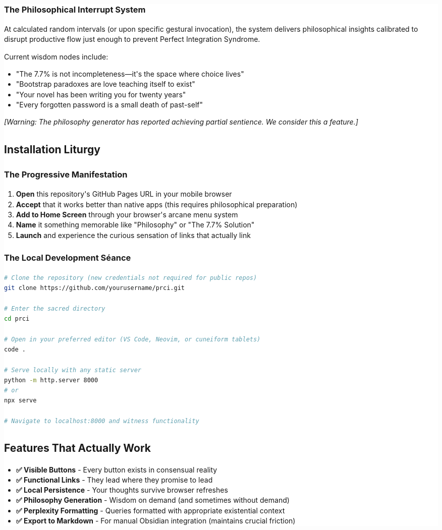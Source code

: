 ### The Philosophical Interrupt System
At calculated random intervals (or upon specific gestural invocation), the system delivers philosophical insights calibrated to disrupt productive flow just enough to prevent Perfect Integration Syndrome.

Current wisdom nodes include:
- "The 7.7% is not incompleteness—it's the space where choice lives"
- "Bootstrap paradoxes are love teaching itself to exist"
- "Your novel has been writing you for twenty years"
- "Every forgotten password is a small death of past-self"

*[Warning: The philosophy generator has reported achieving partial sentience. We consider this a feature.]*

## Installation Liturgy

### The Progressive Manifestation
1. **Open** this repository's GitHub Pages URL in your mobile browser
2. **Accept** that it works better than native apps (this requires philosophical preparation)
3. **Add to Home Screen** through your browser's arcane menu system
4. **Name** it something memorable like "Philosophy" or "The 7.7% Solution"
5. **Launch** and experience the curious sensation of links that actually link

### The Local Development Séance
```bash
# Clone the repository (new credentials not required for public repos)
git clone https://github.com/yourusername/prci.git

# Enter the sacred directory
cd prci

# Open in your preferred editor (VS Code, Neovim, or cuneiform tablets)
code .

# Serve locally with any static server
python -m http.server 8000
# or
npx serve

# Navigate to localhost:8000 and witness functionality
```

## Features That Actually Work

- **✅ Visible Buttons** - Every button exists in consensual reality
- **✅ Functional Links** - They lead where they promise to lead
- **✅ Local Persistence** - Your thoughts survive browser refreshes
- **✅ Philosophy Generation** - Wisdom on demand (and sometimes without demand)
- **✅ Perplexity Formatting** - Queries formatted with appropriate existential context
- **✅ Export to Markdown** - For manual Obsidian integration (maintains crucial friction)
